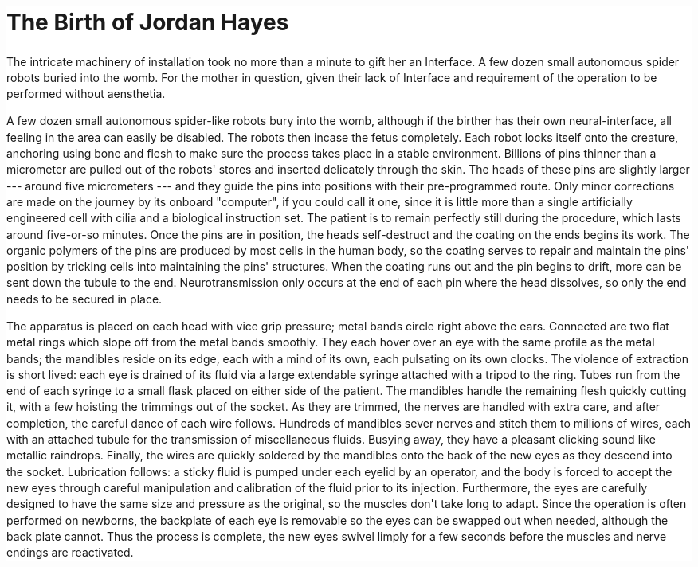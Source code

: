 

# The Birth of Jordan Hayes



The intricate machinery of installation took no more than a minute to gift her
an Interface. A few dozen small autonomous spider robots buried into the womb.
For the mother in question, given their lack of Interface and requirement of the
operation to be performed without aensthetia.


A few dozen small autonomous spider-like robots bury into the womb, although if
the birther has their own neural-interface, all feeling in the area can easily
be disabled. The robots then incase the fetus completely. Each robot locks
itself onto the creature, anchoring using bone and flesh to make sure the
process takes place in a stable environment. Billions of pins thinner than a
micrometer are pulled out of the robots' stores and inserted delicately through
the skin. The heads of these pins are slightly larger --- around five
micrometers --- and they guide the pins into positions with their pre-programmed
route. Only minor corrections are made on the journey by its onboard "computer",
if you could call it one, since it is little more than a single artificially
engineered cell with cilia and a biological instruction set. The patient is to
remain perfectly still during the procedure, which lasts around five-or-so
minutes. Once the pins are in position, the heads self-destruct and the coating
on the ends begins its work. The organic polymers of the pins are produced by
most cells in the human body, so the coating serves to repair and maintain the
pins' position by tricking cells into maintaining the pins' structures. When the
coating runs out and the pin begins to drift, more can be sent down the tubule
to the end. Neurotransmission only occurs at the end of each pin where the head
dissolves, so only the end needs to be secured in place.

The apparatus is placed on each head with vice grip pressure; metal bands circle
right above the ears. Connected are two flat metal rings which slope off from
the metal bands smoothly. They each hover over an eye with the same profile as
the metal bands; the mandibles reside on its edge, each with a mind of its own,
each pulsating on its own clocks. The violence of extraction is short lived:
each eye is drained of its fluid via a large extendable syringe attached with a
tripod to the ring. Tubes run from the end of each syringe to a small flask
placed on either side of the patient. The mandibles handle the remaining flesh
quickly cutting it, with a few hoisting the trimmings out of the socket. As they
are trimmed, the nerves are handled with extra care, and after completion, the
careful dance of each wire follows. Hundreds of mandibles sever nerves and
stitch them to millions of wires, each with an attached tubule for the
transmission of miscellaneous fluids. Busying away, they have a pleasant
clicking sound like metallic raindrops. Finally, the wires are quickly soldered
by the mandibles onto the back of the new eyes as they descend into the socket.
Lubrication follows: a sticky fluid is pumped under each eyelid by an operator,
and the body is forced to accept the new eyes through careful manipulation and
calibration of the fluid prior to its injection. Furthermore, the eyes are
carefully designed to have the same size and pressure as the original, so the
muscles don't take long to adapt. Since the operation is often performed on
newborns, the backplate of each eye is removable so the eyes can be swapped out
when needed, although the back plate cannot. Thus the process is complete, the
new eyes swivel limply for a few seconds before the muscles and nerve endings
are reactivated.

